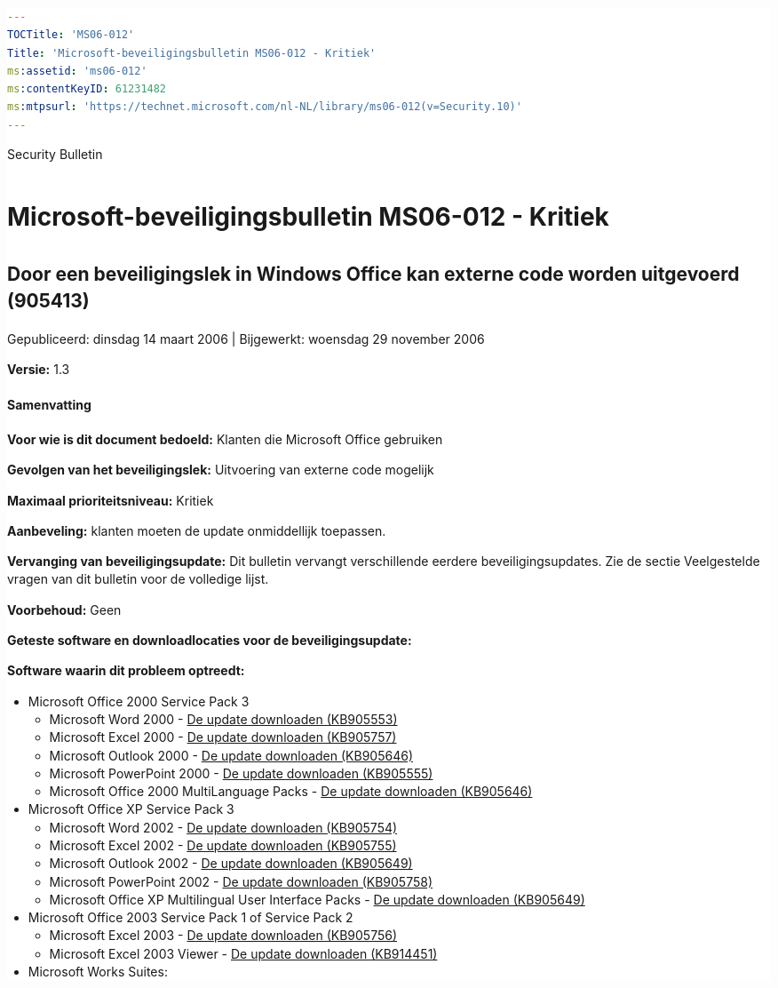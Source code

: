 ```yaml
---
TOCTitle: 'MS06-012'
Title: 'Microsoft-beveiligingsbulletin MS06-012 - Kritiek'
ms:assetid: 'ms06-012'
ms:contentKeyID: 61231482
ms:mtpsurl: 'https://technet.microsoft.com/nl-NL/library/ms06-012(v=Security.10)'
---
```


Security Bulletin

Microsoft-beveiligingsbulletin MS06-012 - Kritiek
=================================================

Door een beveiligingslek in Windows Office kan externe code worden uitgevoerd (905413)
--------------------------------------------------------------------------------------

Gepubliceerd: dinsdag 14 maart 2006 | Bijgewerkt: woensdag 29 november 2006

**Versie:** 1.3

#### Samenvatting

**Voor wie is dit document bedoeld:** Klanten die Microsoft Office gebruiken

**Gevolgen van het beveiligingslek:** Uitvoering van externe code mogelijk

**Maximaal prioriteitsniveau:** Kritiek

**Aanbeveling:** klanten moeten de update onmiddellijk toepassen.

**Vervanging van beveiligingsupdate:** Dit bulletin vervangt verschillende eerdere beveiligingsupdates. Zie de sectie Veelgestelde vragen van dit bulletin voor de volledige lijst.

**Voorbehoud:** Geen

**Geteste software en downloadlocaties voor de beveiligingsupdate:**

**Software waarin dit probleem optreedt:**

-   Microsoft Office 2000 Service Pack 3
    -   Microsoft Word 2000 - [De update downloaden (KB905553)](http://www.microsoft.com/downloads/details.aspx?familyid=cd2179fd-37f5-4d09-b653-0174651cf5e4)
    -   Microsoft Excel 2000 - [De update downloaden (KB905757)](http://www.microsoft.com/downloads/details.aspx?familyid=c9433440-31ef-4c18-a0c7-b595ea23f6fc)
    -   Microsoft Outlook 2000 - [De update downloaden (KB905646)](http://www.microsoft.com/downloads/details.aspx?familyid=2b231231-ac83-4688-9c8d-dcdcb544fb3c)
    -   Microsoft PowerPoint 2000 - [De update downloaden (KB905555)](http://www.microsoft.com/downloads/details.aspx?familyid=f24d4bd0-4771-4688-b52a-02d4eabb1574)
    -   Microsoft Office 2000 MultiLanguage Packs - [De update downloaden (KB905646)](http://www.microsoft.com/downloads/details.aspx?familyid=0aaa1700-766f-4979-b51f-aaa0a24ef2e8)
-   Microsoft Office XP Service Pack 3
    -   Microsoft Word 2002 - [De update downloaden (KB905754)](http://www.microsoft.com/downloads/details.aspx?familyid=8b98a5fe-7a26-45f0-8d28-c9618fa7a458&displaylang=en)
    -   Microsoft Excel 2002 - [De update downloaden (KB905755)](http://www.microsoft.com/downloads/details.aspx?familyid=643337c7-8a47-4fa3-ab58-7a916b33607d&displaylang=en)
    -   Microsoft Outlook 2002 - [De update downloaden (KB905649)](http://www.microsoft.com/downloads/details.aspx?familyid=9b0d4441-4f88-4b59-a4f3-6fb558ef8135)
    -   Microsoft PowerPoint 2002 - [De update downloaden (KB905758)](http://www.microsoft.com/downloads/details.aspx?familyid=c74cb45b-cf92-4efc-8dbe-dbf4bdebe215)
    -   Microsoft Office XP Multilingual User Interface Packs - [De update downloaden (KB905649)](http://www.microsoft.com/downloads/details.aspx?familyid=589d9abb-6308-4208-881c-ce58d6972e1f&displaylang=en)
-   Microsoft Office 2003 Service Pack 1 of Service Pack 2
    -   Microsoft Excel 2003 - [De update downloaden (KB905756)](http://www.microsoft.com/downloads/details.aspx?familyid=ac22f83a-b409-4469-984e-6c19d8f5fe41&displaylang=en)
    -   Microsoft Excel 2003 Viewer - [De update downloaden (KB914451)](http://www.microsoft.com/downloads/details.aspx?familyid=7dbadbd1-0542-475b-91b5-90dd2af2c0fc&displaylang=en)
-   Microsoft Works Suites: